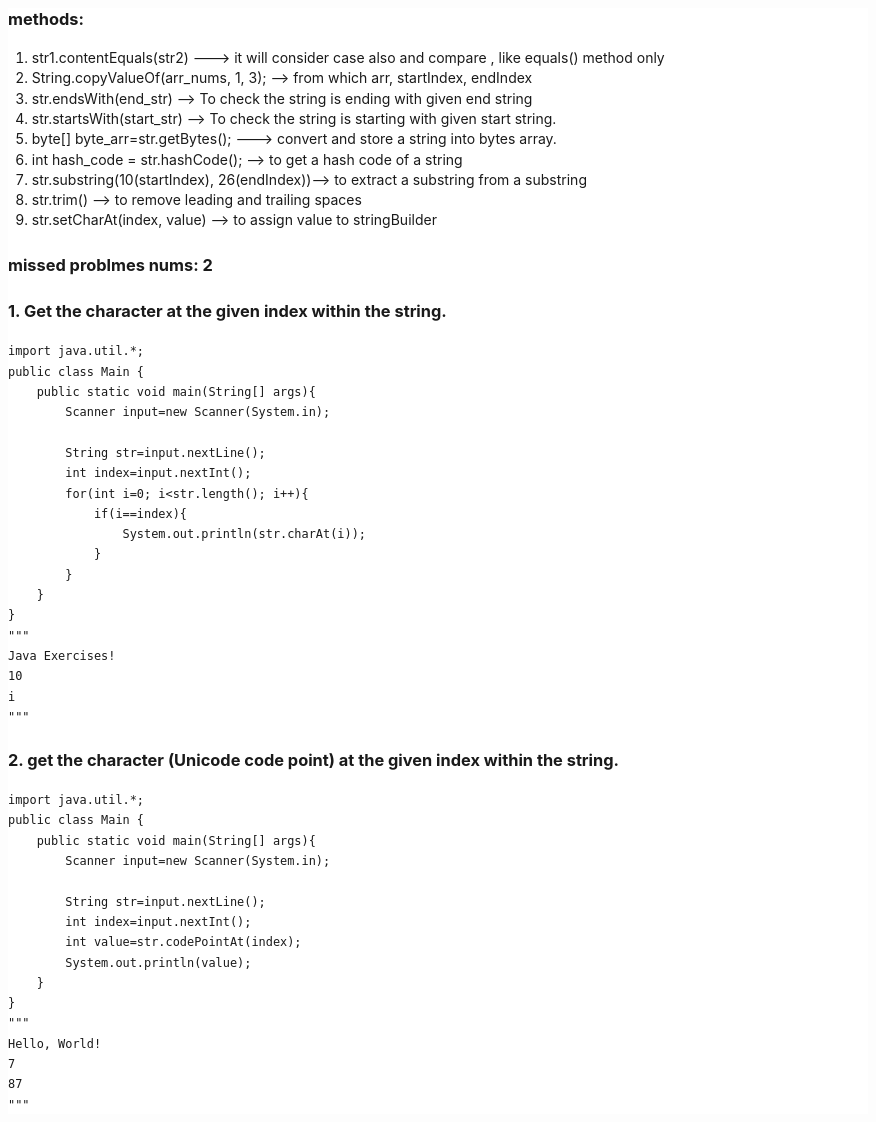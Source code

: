 ### methods:
1. str1.contentEquals(str2) ---> it will consider case also and compare , like equals() method only
2. String.copyValueOf(arr_nums, 1, 3); --> from which arr, startIndex, endIndex
3. str.endsWith(end_str) --> To check the string is ending with given end string
4. str.startsWith(start_str) --> To check the string is starting with given start string.
5. byte[] byte_arr=str.getBytes(); ---> convert and store a string into bytes array.
6. int hash_code = str.hashCode(); --> to get a hash code of a string
7. str.substring(10(startIndex), 26(endIndex))--> to extract a substring from a substring
8. str.trim() --> to remove leading and trailing spaces
9. str.setCharAt(index, value) --> to assign value to stringBuilder



### missed problmes nums: 2



### 1. Get the character at the given index within the string.
```
import java.util.*;
public class Main {
    public static void main(String[] args){
        Scanner input=new Scanner(System.in);

        String str=input.nextLine();
        int index=input.nextInt();
        for(int i=0; i<str.length(); i++){
            if(i==index){
                System.out.println(str.charAt(i));
            }
        }
    }
}
"""
Java Exercises!
10
i
"""
```

### 2. get the character (Unicode code point) at the given index within the string.
```
import java.util.*;
public class Main {
    public static void main(String[] args){
        Scanner input=new Scanner(System.in);

        String str=input.nextLine();
        int index=input.nextInt();
        int value=str.codePointAt(index);
        System.out.println(value);
    }
}
"""
Hello, World!
7
87
"""
```
